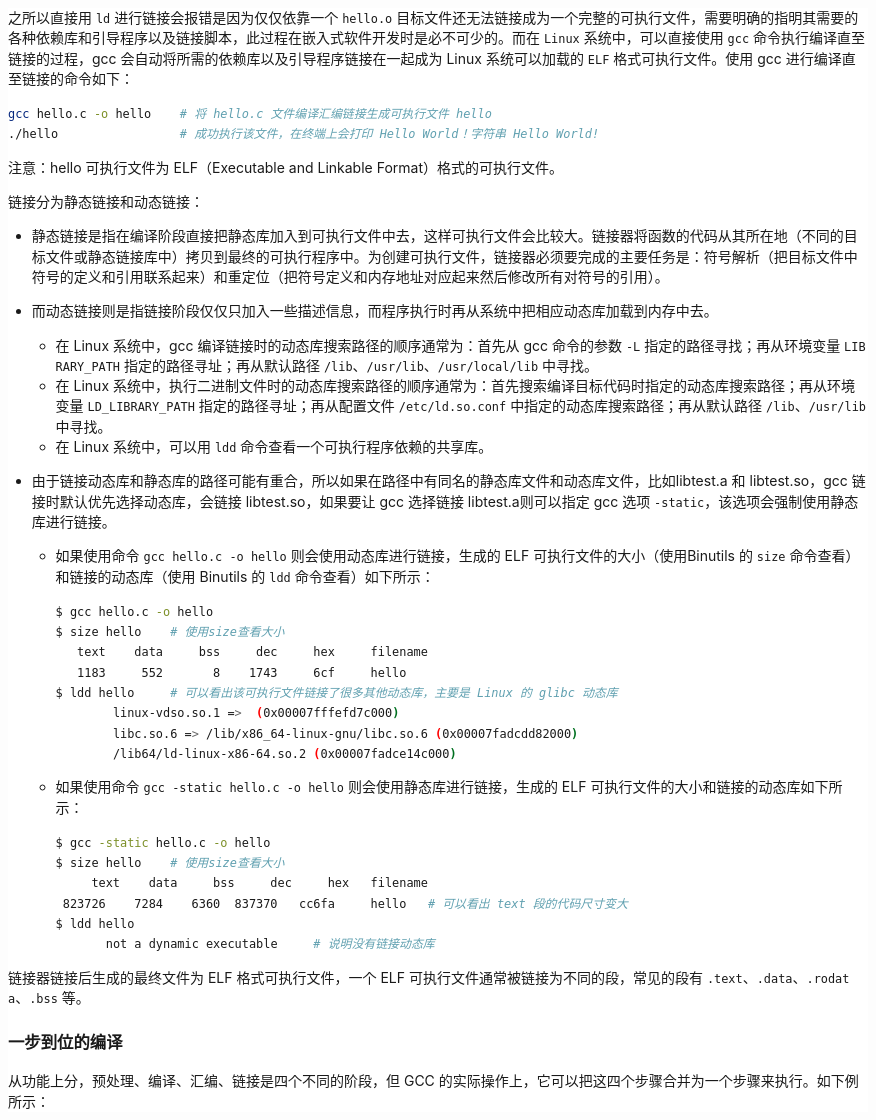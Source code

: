 之所以直接用 `ld` 进行链接会报错是因为仅仅依靠一个 `hello.o` 目标文件还无法链接成为一个完整的可执行文件，需要明确的指明其需要的各种依赖库和引导程序以及链接脚本，此过程在嵌入式软件开发时是必不可少的。而在 `Linux` 系统中，可以直接使用 `gcc` 命令执行编译直至链接的过程，gcc 会自动将所需的依赖库以及引导程序链接在一起成为 Linux 系统可以加载的 `ELF` 格式可执行文件。使用 gcc 进行编译直至链接的命令如下：

```bash
gcc hello.c -o hello  	# 将 hello.c 文件编译汇编链接生成可执行文件 hello
./hello                 # 成功执行该文件，在终端上会打印 Hello World！字符串 Hello World!
```

注意：hello 可执行文件为 ELF（Executable and Linkable Format）格式的可执行文件。

链接分为静态链接和动态链接：

* 静态链接是指在编译阶段直接把静态库加入到可执行文件中去，这样可执行文件会比较大。链接器将函数的代码从其所在地（不同的目标文件或静态链接库中）拷贝到最终的可执行程序中。为创建可执行文件，链接器必须要完成的主要任务是：符号解析（把目标文件中符号的定义和引用联系起来）和重定位（把符号定义和内存地址对应起来然后修改所有对符号的引用）。

* 而动态链接则是指链接阶段仅仅只加入一些描述信息，而程序执行时再从系统中把相应动态库加载到内存中去。

  * 在 Linux 系统中，gcc 编译链接时的动态库搜索路径的顺序通常为：首先从 gcc 命令的参数 `-L` 指定的路径寻找；再从环境变量 `LIBRARY_PATH` 指定的路径寻址；再从默认路径 `/lib`、`/usr/lib`、`/usr/local/lib` 中寻找。
  * 在 Linux 系统中，执行二进制文件时的动态库搜索路径的顺序通常为：首先搜索编译目标代码时指定的动态库搜索路径；再从环境变量 `LD_LIBRARY_PATH` 指定的路径寻址；再从配置文件 `/etc/ld.so.conf` 中指定的动态库搜索路径；再从默认路径 `/lib`、`/usr/lib` 中寻找。
  * 在 Linux 系统中，可以用 `ldd` 命令查看一个可执行程序依赖的共享库。

* 由于链接动态库和静态库的路径可能有重合，所以如果在路径中有同名的静态库文件和动态库文件，比如libtest.a 和 libtest.so，gcc 链接时默认优先选择动态库，会链接 libtest.so，如果要让 gcc 选择链接 libtest.a则可以指定 gcc 选项 `-static`，该选项会强制使用静态库进行链接。

  * 如果使用命令 `gcc hello.c -o hello` 则会使用动态库进行链接，生成的 ELF 可执行文件的大小（使用Binutils 的 `size` 命令查看）和链接的动态库（使用 Binutils 的 `ldd` 命令查看）如下所示：

    ```bash
    $ gcc hello.c -o hello
    $ size hello  	# 使用size查看大小
       text    data     bss     dec     hex     filename
       1183     552       8    1743     6cf     hello
    $ ldd hello 	# 可以看出该可执行文件链接了很多其他动态库，主要是 Linux 的 glibc 动态库
            linux-vdso.so.1 =>  (0x00007fffefd7c000)
            libc.so.6 => /lib/x86_64-linux-gnu/libc.so.6 (0x00007fadcdd82000)
            /lib64/ld-linux-x86-64.so.2 (0x00007fadce14c000)
    ```

  * 如果使用命令 `gcc -static hello.c -o hello` 则会使用静态库进行链接，生成的 ELF 可执行文件的大小和链接的动态库如下所示：

    ```bash
    $ gcc -static hello.c -o hello
    $ size hello 	# 使用size查看大小
         text    data     bss     dec     hex   filename
     823726    7284    6360  837370   cc6fa     hello 	# 可以看出 text 段的代码尺寸变大
    $ ldd hello
           not a dynamic executable 	# 说明没有链接动态库
    ```

链接器链接后生成的最终文件为 ELF 格式可执行文件，一个 ELF 可执行文件通常被链接为不同的段，常见的段有 `.text`、`.data`、`.rodata`、`.bss` 等。

### 一步到位的编译

从功能上分，预处理、编译、汇编、链接是四个不同的阶段，但 GCC 的实际操作上，它可以把这四个步骤合并为一个步骤来执行。如下例所示：
